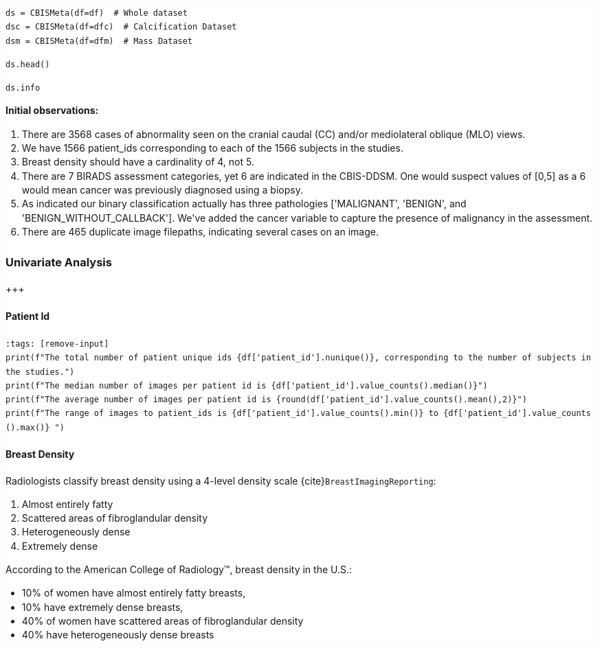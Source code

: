 ```{code-cell}
ds = CBISMeta(df=df)  # Whole dataset
dsc = CBISMeta(df=dfc)  # Calcification Dataset
dsm = CBISMeta(df=dfm)  # Mass Dataset
```

```{code-cell}
ds.head()
```

```{code-cell}
ds.info
```

**Initial observations:**

1. There are 3568 cases of abnormality seen on the cranial caudal (CC) and/or mediolateral oblique (MLO) views.
2. We have 1566 patient_ids corresponding to each of the 1566 subjects in the studies.
3. Breast density should have a cardinality of 4, not 5.
4. There are 7 BIRADS assessment categories, yet 6 are indicated in the CBIS-DDSM. One would suspect values of [0,5] as a 6 would mean cancer was previously diagnosed using a biopsy.
5. As indicated our binary classification actually has three pathologies ['MALIGNANT', 'BENIGN', and 'BENIGN_WITHOUT_CALLBACK']. We've added the cancer variable to capture the presence of malignancy in the assessment.
6. There are 465 duplicate image filepaths, indicating several cases on an image.

### Univariate Analysis

+++

#### Patient Id

```{code-cell}
:tags: [remove-input]
print(f"The total number of patient unique ids {df['patient_id'].nunique()}, corresponding to the number of subjects in the studies.")
print(f"The median number of images per patient id is {df['patient_id'].value_counts().median()}")
print(f"The average number of images per patient id is {round(df['patient_id'].value_counts().mean(),2)}")
print(f"The range of images to patient_ids is {df['patient_id'].value_counts().min()} to {df['patient_id'].value_counts().max()} ")
```

#### Breast Density

Radiologists classify breast density using a 4-level density scale {cite}`BreastImagingReporting`:

1. Almost entirely fatty
2. Scattered areas of fibroglandular density
3. Heterogeneously dense
4. Extremely dense

According to the American College of Radiology™️, breast density in the U.S.:

- 10% of women have almost entirely fatty breasts,
- 10% have extremely dense breasts,
- 40% of women have scattered areas of fibroglandular density
- 40% have heterogeneously dense breasts
